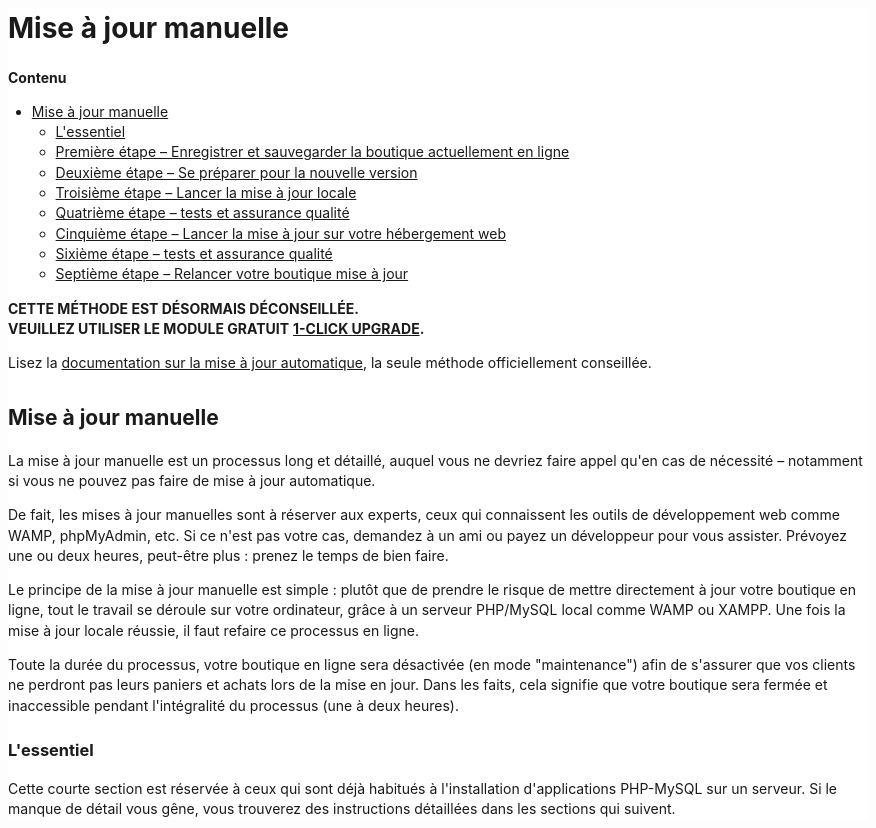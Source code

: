 # Mise à jour manuelle

**Contenu**

* [Mise à jour manuelle](mise-a-jour-manuelle.md#Miseàjourmanuelle-Miseàjourmanuelle)
  * [L'essentiel](mise-a-jour-manuelle.md#Miseàjourmanuelle-L%27essentiel)
  * [Première étape – Enregistrer et sauvegarder la boutique actuellement en ligne](mise-a-jour-manuelle.md#Miseàjourmanuelle-Premièreétape–Enregistreretsauvegarderlaboutiqueactuellementenligne)
  * [Deuxième étape – Se préparer pour la nouvelle version](mise-a-jour-manuelle.md#Miseàjourmanuelle-Deuxièmeétape–Sepréparerpourlanouvelleversion)
  * [Troisième étape – Lancer la mise à jour locale](mise-a-jour-manuelle.md#Miseàjourmanuelle-Troisièmeétape–Lancerlamiseàjourlocale)
  * [Quatrième étape – tests et assurance qualité](mise-a-jour-manuelle.md#Miseàjourmanuelle-Quatrièmeétape–testsetassurancequalité)
  * [Cinquième étape – Lancer la mise à jour sur votre hébergement web](mise-a-jour-manuelle.md#Miseàjourmanuelle-Cinquièmeétape–Lancerlamiseàjoursurvotrehébergementweb)
  * [Sixième étape – tests et assurance qualité](mise-a-jour-manuelle.md#Miseàjourmanuelle-Sixièmeétape–testsetassurancequalité)
  * [Septième étape – Relancer votre boutique mise à jour](mise-a-jour-manuelle.md#Miseàjourmanuelle-Septièmeétape–Relancervotreboutiquemiseàjour)

**CETTE MÉTHODE EST DÉSORMAIS DÉCONSEILLÉE.**\
**VEUILLEZ UTILISER LE MODULE GRATUIT** [**1-CLICK UPGRADE**](http://addons.prestashop.com/fr/outils-administration-modules-prestashop/5496-1-click-upgrade-autoupgrade.html)**.**

Lisez la [documentation sur la mise à jour automatique](http://doc.prestashop.com/pages/viewpage.action?pageId=11272345), la seule méthode officiellement conseillée.

## Mise à jour manuelle <a href="#miseajourmanuelle-miseajourmanuelle" id="miseajourmanuelle-miseajourmanuelle"></a>

La mise à jour manuelle est un processus long et détaillé, auquel vous ne devriez faire appel qu'en cas de nécessité – notamment si vous ne pouvez pas faire de mise à jour automatique.

De fait, les mises à jour manuelles sont à réserver aux experts, ceux qui connaissent les outils de développement web comme WAMP, phpMyAdmin, etc. Si ce n'est pas votre cas, demandez à un ami ou payez un développeur pour vous assister. Prévoyez une ou deux heures, peut-être plus : prenez le temps de bien faire.

Le principe de la mise à jour manuelle est simple : plutôt que de prendre le risque de mettre directement à jour votre boutique en ligne, tout le travail se déroule sur votre ordinateur, grâce à un serveur PHP/MySQL local comme WAMP ou XAMPP. Une fois la mise à jour locale réussie, il faut refaire ce processus en ligne.

Toute la durée du processus, votre boutique en ligne sera désactivée (en mode "maintenance") afin de s'assurer que vos clients ne perdront pas leurs paniers et achats lors de la mise en jour. Dans les faits, cela signifie que votre boutique sera fermée et inaccessible pendant l'intégralité du processus (une à deux heures).

### L'essentiel <a href="#miseajourmanuelle-lessentiel" id="miseajourmanuelle-lessentiel"></a>

Cette courte section est réservée à ceux qui sont déjà habitués à l'installation d'applications PHP-MySQL sur un serveur. Si le manque de détail vous gêne, vous trouverez des instructions détaillées dans les sections qui suivent.
